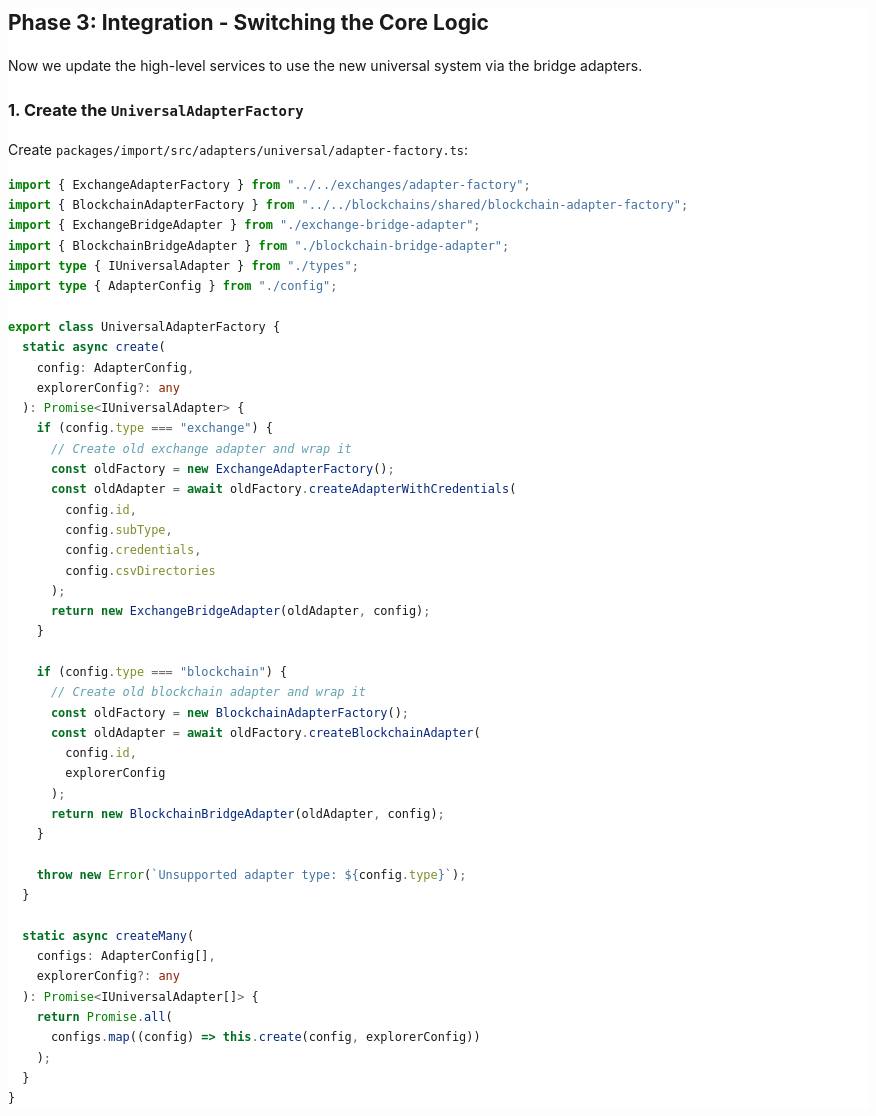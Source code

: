 
## Phase 3: Integration - Switching the Core Logic

Now we update the high-level services to use the new universal system via the bridge adapters.

### 1. Create the `UniversalAdapterFactory`

Create `packages/import/src/adapters/universal/adapter-factory.ts`:

```typescript
import { ExchangeAdapterFactory } from "../../exchanges/adapter-factory";
import { BlockchainAdapterFactory } from "../../blockchains/shared/blockchain-adapter-factory";
import { ExchangeBridgeAdapter } from "./exchange-bridge-adapter";
import { BlockchainBridgeAdapter } from "./blockchain-bridge-adapter";
import type { IUniversalAdapter } from "./types";
import type { AdapterConfig } from "./config";

export class UniversalAdapterFactory {
  static async create(
    config: AdapterConfig,
    explorerConfig?: any
  ): Promise<IUniversalAdapter> {
    if (config.type === "exchange") {
      // Create old exchange adapter and wrap it
      const oldFactory = new ExchangeAdapterFactory();
      const oldAdapter = await oldFactory.createAdapterWithCredentials(
        config.id,
        config.subType,
        config.credentials,
        config.csvDirectories
      );
      return new ExchangeBridgeAdapter(oldAdapter, config);
    }

    if (config.type === "blockchain") {
      // Create old blockchain adapter and wrap it
      const oldFactory = new BlockchainAdapterFactory();
      const oldAdapter = await oldFactory.createBlockchainAdapter(
        config.id,
        explorerConfig
      );
      return new BlockchainBridgeAdapter(oldAdapter, config);
    }

    throw new Error(`Unsupported adapter type: ${config.type}`);
  }

  static async createMany(
    configs: AdapterConfig[],
    explorerConfig?: any
  ): Promise<IUniversalAdapter[]> {
    return Promise.all(
      configs.map((config) => this.create(config, explorerConfig))
    );
  }
}
```
